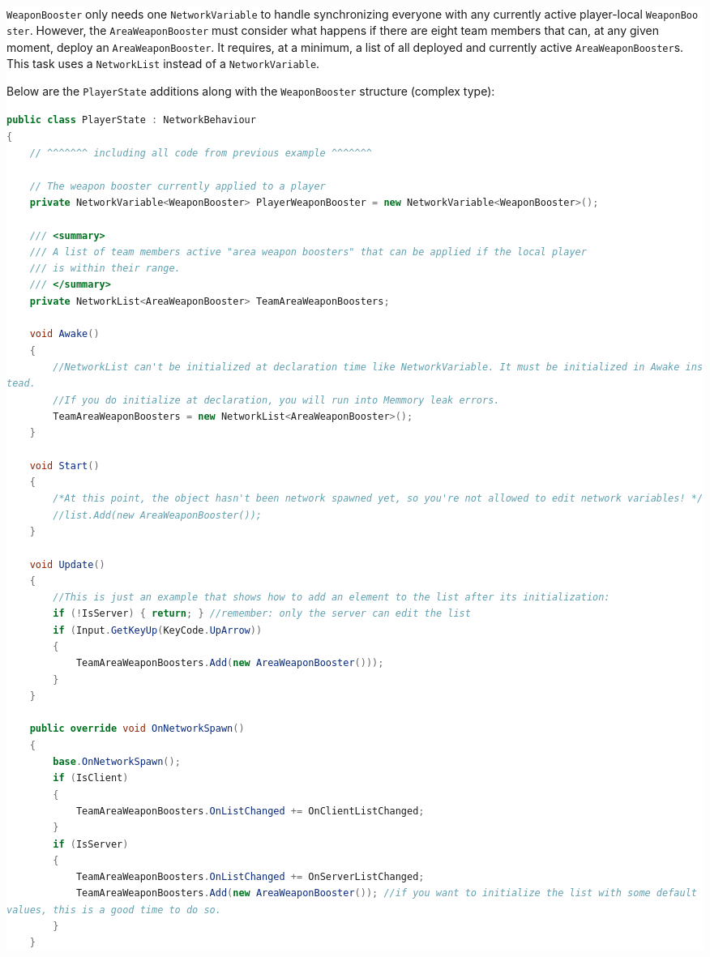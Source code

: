 `WeaponBooster` only needs one `NetworkVariable` to handle synchronizing everyone with any currently active player-local `WeaponBooster`. However, the `AreaWeaponBooster` must consider what happens if there are eight team members that can, at any given moment, deploy an `AreaWeaponBooster`. It requires, at a minimum, a list of all deployed and currently active `AreaWeaponBooster`s.  This task uses a `NetworkList` instead of a `NetworkVariable`.

Below are the `PlayerState` additions along with the `WeaponBooster` structure (complex type):

```csharp
public class PlayerState : NetworkBehaviour
{
    // ^^^^^^^ including all code from previous example ^^^^^^^

    // The weapon booster currently applied to a player
    private NetworkVariable<WeaponBooster> PlayerWeaponBooster = new NetworkVariable<WeaponBooster>();

    /// <summary>
    /// A list of team members active "area weapon boosters" that can be applied if the local player
    /// is within their range.
    /// </summary>
    private NetworkList<AreaWeaponBooster> TeamAreaWeaponBoosters;

    void Awake()
    {
        //NetworkList can't be initialized at declaration time like NetworkVariable. It must be initialized in Awake instead.
        //If you do initialize at declaration, you will run into Memmory leak errors.
        TeamAreaWeaponBoosters = new NetworkList<AreaWeaponBooster>();
    }

    void Start()
    {
        /*At this point, the object hasn't been network spawned yet, so you're not allowed to edit network variables! */
        //list.Add(new AreaWeaponBooster());
    }

    void Update()
    {
        //This is just an example that shows how to add an element to the list after its initialization:
        if (!IsServer) { return; } //remember: only the server can edit the list
        if (Input.GetKeyUp(KeyCode.UpArrow))
        {
            TeamAreaWeaponBoosters.Add(new AreaWeaponBooster()));
        }
    }

    public override void OnNetworkSpawn()
    {
        base.OnNetworkSpawn();
        if (IsClient)
        {
            TeamAreaWeaponBoosters.OnListChanged += OnClientListChanged;
        }
        if (IsServer)
        {
            TeamAreaWeaponBoosters.OnListChanged += OnServerListChanged;
            TeamAreaWeaponBoosters.Add(new AreaWeaponBooster()); //if you want to initialize the list with some default values, this is a good time to do so.
        }
    }

```